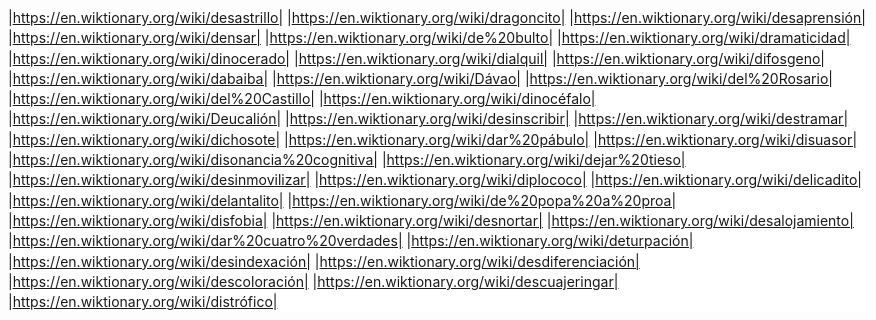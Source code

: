 |https://en.wiktionary.org/wiki/desastrillo|
|https://en.wiktionary.org/wiki/dragoncito|
|https://en.wiktionary.org/wiki/desaprensión|
|https://en.wiktionary.org/wiki/densar|
|https://en.wiktionary.org/wiki/de%20bulto|
|https://en.wiktionary.org/wiki/dramaticidad|
|https://en.wiktionary.org/wiki/dinocerado|
|https://en.wiktionary.org/wiki/dialquil|
|https://en.wiktionary.org/wiki/difosgeno|
|https://en.wiktionary.org/wiki/dabaiba|
|https://en.wiktionary.org/wiki/Dávao|
|https://en.wiktionary.org/wiki/del%20Rosario|
|https://en.wiktionary.org/wiki/del%20Castillo|
|https://en.wiktionary.org/wiki/dinocéfalo|
|https://en.wiktionary.org/wiki/Deucalión|
|https://en.wiktionary.org/wiki/desinscribir|
|https://en.wiktionary.org/wiki/destramar|
|https://en.wiktionary.org/wiki/dichosote|
|https://en.wiktionary.org/wiki/dar%20pábulo|
|https://en.wiktionary.org/wiki/disuasor|
|https://en.wiktionary.org/wiki/disonancia%20cognitiva|
|https://en.wiktionary.org/wiki/dejar%20tieso|
|https://en.wiktionary.org/wiki/desinmovilizar|
|https://en.wiktionary.org/wiki/diplococo|
|https://en.wiktionary.org/wiki/delicadito|
|https://en.wiktionary.org/wiki/delantalito|
|https://en.wiktionary.org/wiki/de%20popa%20a%20proa|
|https://en.wiktionary.org/wiki/disfobia|
|https://en.wiktionary.org/wiki/desnortar|
|https://en.wiktionary.org/wiki/desalojamiento|
|https://en.wiktionary.org/wiki/dar%20cuatro%20verdades|
|https://en.wiktionary.org/wiki/deturpación|
|https://en.wiktionary.org/wiki/desindexación|
|https://en.wiktionary.org/wiki/desdiferenciación|
|https://en.wiktionary.org/wiki/descoloración|
|https://en.wiktionary.org/wiki/descuajeringar|
|https://en.wiktionary.org/wiki/distrófico|